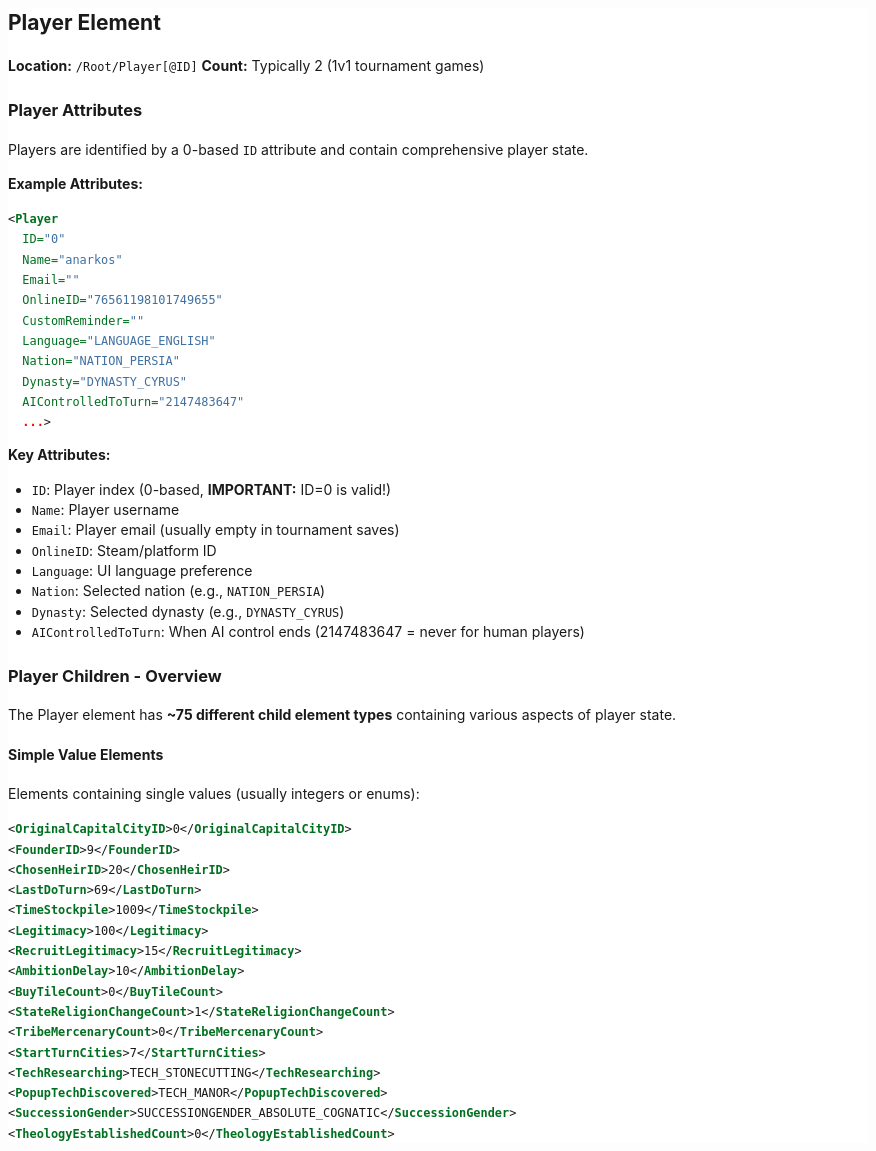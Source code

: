 
## Player Element

**Location:** `/Root/Player[@ID]`
**Count:** Typically 2 (1v1 tournament games)

### Player Attributes

Players are identified by a 0-based `ID` attribute and contain comprehensive player state.

**Example Attributes:**
```xml
<Player
  ID="0"
  Name="anarkos"
  Email=""
  OnlineID="76561198101749655"
  CustomReminder=""
  Language="LANGUAGE_ENGLISH"
  Nation="NATION_PERSIA"
  Dynasty="DYNASTY_CYRUS"
  AIControlledToTurn="2147483647"
  ...>
```

**Key Attributes:**
- `ID`: Player index (0-based, **IMPORTANT:** ID=0 is valid!)
- `Name`: Player username
- `Email`: Player email (usually empty in tournament saves)
- `OnlineID`: Steam/platform ID
- `Language`: UI language preference
- `Nation`: Selected nation (e.g., `NATION_PERSIA`)
- `Dynasty`: Selected dynasty (e.g., `DYNASTY_CYRUS`)
- `AIControlledToTurn`: When AI control ends (2147483647 = never for human players)

### Player Children - Overview

The Player element has **~75 different child element types** containing various aspects of player state.

#### Simple Value Elements

Elements containing single values (usually integers or enums):

```xml
<OriginalCapitalCityID>0</OriginalCapitalCityID>
<FounderID>9</FounderID>
<ChosenHeirID>20</ChosenHeirID>
<LastDoTurn>69</LastDoTurn>
<TimeStockpile>1009</TimeStockpile>
<Legitimacy>100</Legitimacy>
<RecruitLegitimacy>15</RecruitLegitimacy>
<AmbitionDelay>10</AmbitionDelay>
<BuyTileCount>0</BuyTileCount>
<StateReligionChangeCount>1</StateReligionChangeCount>
<TribeMercenaryCount>0</TribeMercenaryCount>
<StartTurnCities>7</StartTurnCities>
<TechResearching>TECH_STONECUTTING</TechResearching>
<PopupTechDiscovered>TECH_MANOR</PopupTechDiscovered>
<SuccessionGender>SUCCESSIONGENDER_ABSOLUTE_COGNATIC</SuccessionGender>
<TheologyEstablishedCount>0</TheologyEstablishedCount>
```
